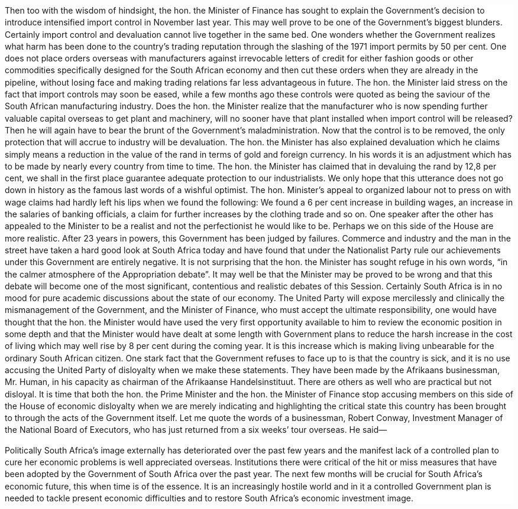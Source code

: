 <p>Then too with the wisdom of hindsight, the hon. the Minister of Finance has sought to explain the Government&#x2019;s decision to introduce intensified import control in November last year. This may well prove to be one of the Government&#x2019;s biggest blunders. Certainly import control and devaluation cannot live together in the same bed. One wonders whether the Government realizes what harm has been done to the country&#x2019;s trading reputation through the slashing of the 1971 import permits by 50 per cent. One does not place orders overseas with manufacturers against irrevocable letters of credit for either fashion goods or other commodities specifically designed for the South African economy and then cut these orders when they are already in the pipeline, without losing face and making trading relations far less advantageous in future. The hon. the Minister laid stress on the fact that import controls may soon be eased, while a few months ago these controls were quoted as being the saviour of the South African manufacturing industry. Does the hon. the Minister realize that the manufacturer who is now spending further valuable capital overseas to get plant and machinery, will no sooner have that plant installed when import control will be released&#x003F; Then he will again have to bear the brunt of the Government&#x2019;s maladministration. Now that the control is to be removed, the only protection that will accrue to industry will be devaluation. The hon. the Minister has also explained devaluation which he claims simply means a reduction in the value of the rand in terms of gold and foreign currency. In his words it is an adjustment which has to be made by nearly every country from time to time. The hon. the Minister has claimed that in devaluing the rand by 12,8 per cent, we shall in the first place guarantee adequate protection to our industrialists. We only hope that this utterance does not go down in history as the famous last words of a wishful optimist. The hon. Minister&#x2019;s appeal to organized labour not to press on with wage claims had hardly left his lips when we found the following: We found a 6 per cent increase in building wages, an increase in the salaries of banking officials, a claim for further increases by the clothing trade and so on. One speaker after the other has appealed to the Minister to be a realist and not the perfectionist he would like to be. Perhaps we on this side of the House are more realistic. After 23 years in powers, this Government has been judged by failures. Commerce and industry and the man <span class="col_1177-1178" refersTo="page_0606"/>in the street have taken a hard good look at South Africa today and have found that under the Nationalist Party rule our achievements under this Government are entirely negative. It is not surprising that the hon. the Minister has sought refuge in his own words, &#x201C;in the calmer atmosphere of the Appropriation debate&#x201D;. It may well be that the Minister may be proved to be wrong and that this debate will become one of the most significant, contentious and realistic debates of this Session. Certainly South Africa is in no mood for pure academic discussions about the state of our economy. The United Party will expose mercilessly and clinically the mismanagement of the Government, and the Minister of Finance, who must accept the ultimate responsibility, one would have thought that the hon. the Minister would have used the very first opportunity available to him to review the economic position in some depth and that the Minister would have dealt at some length with Government plans to reduce the harsh increase in the cost of living which may well rise by 8 per cent during the coming year. It is this increase which is making living unbearable for the ordinary South African citizen. One stark fact that the Government refuses to face up to is that the country is sick, and it is no use accusing the United Party of disloyalty when we make these statements. They have been made by the Afrikaans businessman, Mr. Human, in his capacity as chairman of the Afrikaanse Handelsinstituut. There are others as well who are practical but not disloyal. It is time that both the hon. the Prime Minister and the hon. the Minister of Finance stop accusing members on this side of the House of economic disloyalty when we are merely indicating and highlighting the critical state this country has been brought to through the acts of the Government itself. Let me quote the words of a businessman, Robert Conway, Investment Manager of the National Board of Executors, who has just returned from a six weeks&#x2019; tour overseas. He said&#x2014;</p>

<block name="quote">Politically South Africa&#x2019;s image externally has deteriorated over the past few years and the manifest lack of a controlled plan to cure her economic problems is well appreciated overseas. Institutions there were critical of the hit or miss measures that have been adopted by the Government of South Africa over the past year. The next few months will be crucial for South Africa&#x2019;s economic future, this when time is of the essence. It is an increasingly hostile world and in it a controlled Government plan is needed to tackle present economic difficulties and to restore South Africa&#x2019;s economic investment image.</block>
